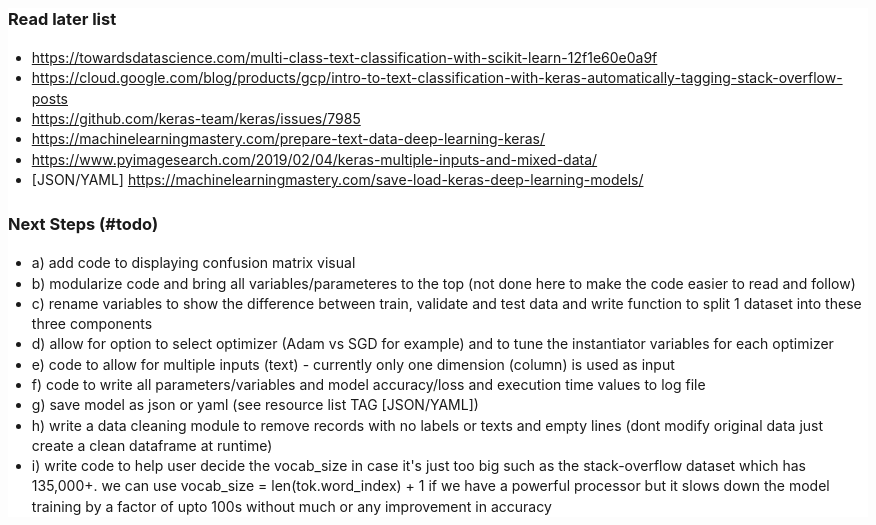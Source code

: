 ### Read later list
* https://towardsdatascience.com/multi-class-text-classification-with-scikit-learn-12f1e60e0a9f
* https://cloud.google.com/blog/products/gcp/intro-to-text-classification-with-keras-automatically-tagging-stack-overflow-posts
* https://github.com/keras-team/keras/issues/7985
* https://machinelearningmastery.com/prepare-text-data-deep-learning-keras/
* https://www.pyimagesearch.com/2019/02/04/keras-multiple-inputs-and-mixed-data/
* [JSON/YAML] https://machinelearningmastery.com/save-load-keras-deep-learning-models/



### Next Steps (#todo)
* a) add code to displaying confusion matrix visual
* b) modularize code and bring all variables/parameteres to the top (not done here to make the code easier to read and follow)
* c) rename variables to show the difference between train, validate and test data and write function to split 1 dataset into these three components
* d) allow for option to select optimizer (Adam vs SGD for example) and to tune the instantiator variables for each optimizer
* e) code to allow for multiple inputs (text) - currently only one dimension (column) is used as input
* f) code to write all parameters/variables and model accuracy/loss and execution time values to log file
* g) save model as json or yaml (see resource list TAG [JSON/YAML])
* h) write a data cleaning module to remove records with no labels or texts and empty lines (dont modify original data just create a clean dataframe at runtime)
* i) write code to help user decide the vocab_size in case it's just too big such as the stack-overflow dataset which has 135,000+.  we can use vocab_size = len(tok.word_index) + 1 if we have a powerful processor but it slows down the model training by a factor of upto 100s without much or any improvement in accuracy
